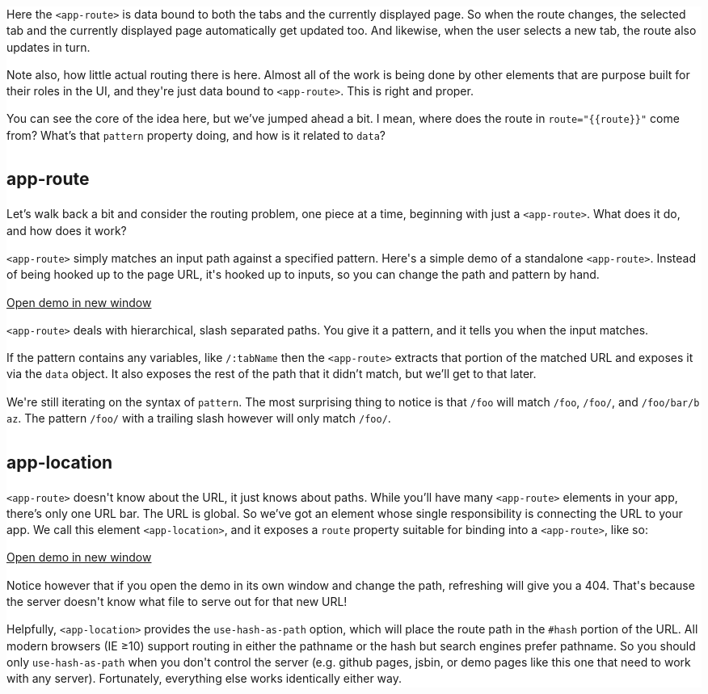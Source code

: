 Here the `<app-route>` is data bound to both the tabs and the currently displayed page. So when the route changes, the selected tab and the currently displayed page automatically get updated too. And likewise, when the user selects a new tab, the route also updates in turn.

Note also, how little actual routing there is here. Almost all of the work is being done by other elements that are purpose built for their roles in the UI, and they're just data bound to `<app-route>`. This is right and proper.

You can see the core of the idea here, but we’ve jumped ahead a bit. I mean, where does the route in `route="{{route}}"` come from? What’s that `pattern` property doing, and how is it related to `data`?

## app-route

Let’s walk back a bit and consider the routing problem, one piece at a time, beginning with just a `<app-route>`. What does it do, and how does it work?

`<app-route>` simply matches an input path against a specified pattern. Here's a simple demo of a standalone `<app-route>`. Instead of being hooked up to the page URL, it's hooked up to inputs, so you can change the path and pattern by hand.

<iframe src="https://polymer-2-0-routing-demo-1.glitch.me" style="height: 840px;"></iframe>
<a href="https://glitch.com/edit/#!/polymer-2-0-routing-demo-1" target="_blank">Open demo in new window</a>

`<app-route>` deals with hierarchical, slash separated paths. You give it a pattern, and it tells you when the input matches.

If the pattern contains any variables, like `/:tabName` then the `<app-route>` extracts that portion of the matched URL and exposes it via the `data` object. It also exposes the rest of the path that it didn’t match, but we’ll get to that later.

We're still iterating on the syntax of `pattern`. The most surprising thing to notice is that `/foo` will match `/foo`, `/foo/`, and `/foo/bar/baz`. The pattern `/foo/` with a trailing slash however will only match `/foo/`.

## app-location

`<app-route>` doesn't know about the URL, it just knows about paths. While you’ll have many `<app-route>` elements in your app, there’s only one URL bar. The URL is global. So we’ve got an element whose single responsibility is connecting the URL to your app. We call this element `<app-location>`, and it exposes a `route` property suitable for binding into a `<app-route>`, like so:

<iframe src="https://polymer-2-0-routing-demo-2.glitch.me" style="height: 840px;"></iframe>
<a href="https://glitch.com/edit/#!/polymer-2-0-routing-demo-2" target="_blank">Open demo in new window</a>

Notice however that if you open the demo in its own window and change the path,
refreshing will give you a 404. That's because the server doesn't know what
file to serve out for that new URL!

Helpfully, `<app-location>` provides the `use-hash-as-path` option, which
will place the route path in the `#hash` portion of the URL. All modern browsers
(IE ≥10) support routing in either the pathname or the hash but search engines
prefer pathname. So you should only `use-hash-as-path` when you don't control
the server (e.g. github pages, jsbin, or demo pages like this one that need to
work with any server). Fortunately, everything else works identically either
way.

